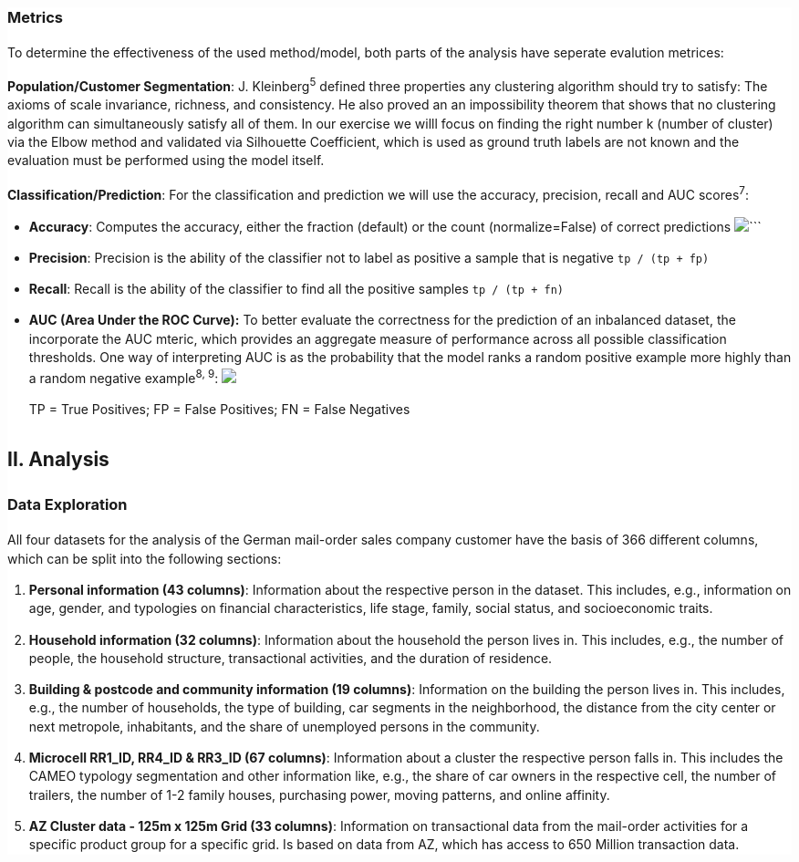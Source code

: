 ### Metrics

To determine the effectiveness of the used method/model, both parts of the analysis have seperate evalution metrices:

**Population/Customer Segmentation**: J. Kleinberg<sup>5</sup> defined three properties any clustering algorithm should try to satisfy: The axioms of scale invariance, richness, and consistency. He also proved an an impossibility theorem that shows that no clustering algorithm can simultaneously satisfy all of them. In our exercise we willl focus on finding the right number k (number of cluster) via the Elbow method and validated via Silhouette Coefficient, which is used as ground truth labels are not known and the evaluation must be performed using the model itself.

**Classification/Prediction**: For the classification and prediction we will use the accuracy, precision, recall and AUC scores<sup>7</sup>:

* **Accuracy**: Computes the accuracy, either the fraction (default) or the count (normalize=False) of correct predictions
     <img src="https://render.githubusercontent.com/render/math?math=\texttt{accuracy}(y, \hat{y}) = \frac{1}{n_\text{samples}} \sum_{i=0}^{n_\text{samples}-1} 1(\hat{y}_i = y_i)">```
* **Precision**: Precision is the ability of the classifier not to label as positive a sample that is negative
    ```tp / (tp + fp)```
* **Recall**:  Recall is the ability of the classifier to find all the positive samples
    ```tp / (tp + fn)``` 
* **AUC (Area Under the ROC Curve):** To better evaluate the correctness for the prediction of an inbalanced dataset, the incorporate the AUC mteric, which provides an aggregate measure of performance across all possible classification thresholds. One way of interpreting AUC is as the probability that the model ranks a random positive example more highly than a random negative example<sup>8, 9</sup>: <img src="https://render.githubusercontent.com/render/math?math=\frac{2}{c(c-1)}\sum_{j=1}^{c}\sum_{k > j}^c (\text{AUC}(j | k) +\text{AUC}(k | j))">

  TP = True Positives; FP = False Positives; FN = False Negatives

## II. Analysis

### Data Exploration

All four datasets for the analysis of  the German mail-order sales company customer have the basis of 366 different columns, which can be split into the following sections:

1. **Personal information (43 columns)**: Information about the respective person in the dataset. This includes, e.g., information on age, gender, and typologies on financial characteristics, life stage, family, social status, and socioeconomic traits.

2. **Household information (32 columns)**: Information about the household the person lives in. This includes, e.g., the number of people, the household structure, transactional activities, and the duration of residence.

3. **Building & postcode and community information (19 columns)**: Information on the building the person lives in. This includes, e.g., the number of households, the type of building, car segments in the neighborhood, the distance from the city center or next metropole, inhabitants, and the share of unemployed persons in the community.

4. **Microcell RR1_ID, RR4_ID & RR3_ID (67 columns)**: Information about a cluster the respective person falls in. This includes the CAMEO typology segmentation and other information like, e.g., the share of car owners in the respective cell, the number of trailers, the number of 1-2 family houses, purchasing power, moving patterns, and online affinity.

5. **AZ Cluster data - 125m x 125m Grid (33 columns)**: Information on transactional data from the mail-order activities for a specific product group for a specific grid. Is based on data from AZ, which has access to 650 Million transaction data.
